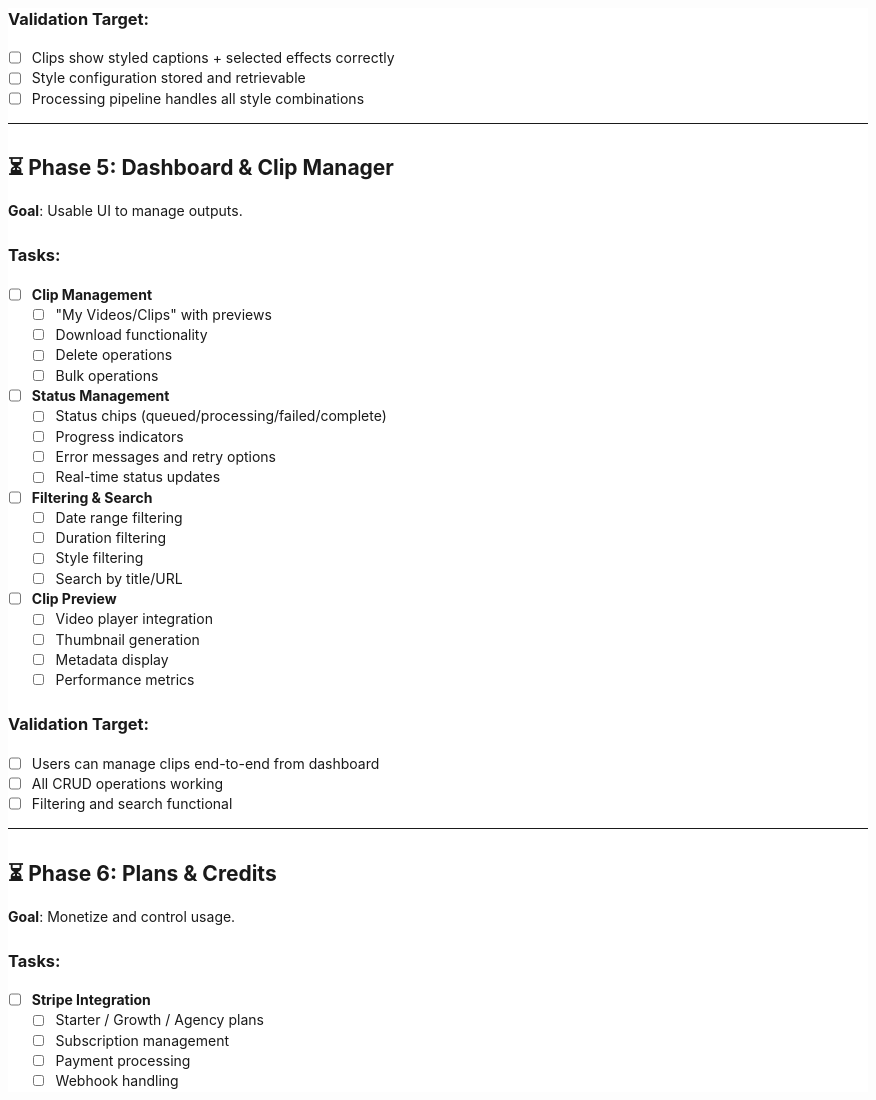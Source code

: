 ### Validation Target:
- [ ] Clips show styled captions + selected effects correctly
- [ ] Style configuration stored and retrievable
- [ ] Processing pipeline handles all style combinations

---

## ⏳ **Phase 5: Dashboard & Clip Manager**
**Goal**: Usable UI to manage outputs.

### Tasks:
- [ ] **Clip Management**
  - [ ] "My Videos/Clips" with previews
  - [ ] Download functionality
  - [ ] Delete operations
  - [ ] Bulk operations

- [ ] **Status Management**
  - [ ] Status chips (queued/processing/failed/complete)
  - [ ] Progress indicators
  - [ ] Error messages and retry options
  - [ ] Real-time status updates

- [ ] **Filtering & Search**
  - [ ] Date range filtering
  - [ ] Duration filtering
  - [ ] Style filtering
  - [ ] Search by title/URL

- [ ] **Clip Preview**
  - [ ] Video player integration
  - [ ] Thumbnail generation
  - [ ] Metadata display
  - [ ] Performance metrics

### Validation Target:
- [ ] Users can manage clips end-to-end from dashboard
- [ ] All CRUD operations working
- [ ] Filtering and search functional

---

## ⏳ **Phase 6: Plans & Credits**
**Goal**: Monetize and control usage.

### Tasks:
- [ ] **Stripe Integration**
  - [ ] Starter / Growth / Agency plans
  - [ ] Subscription management
  - [ ] Payment processing
  - [ ] Webhook handling

